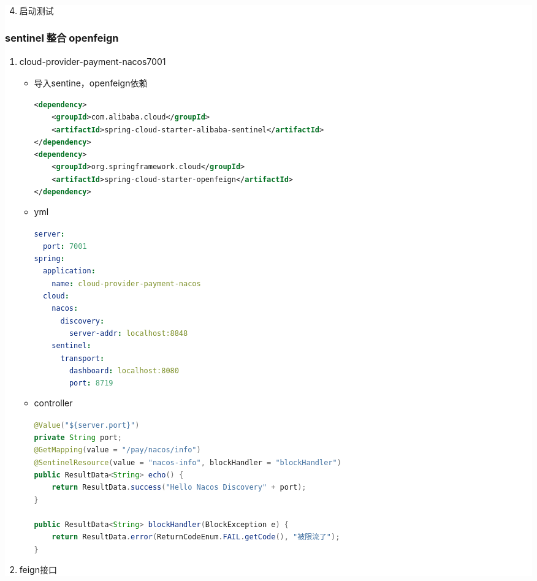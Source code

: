 4. 启动测试

### sentinel 整合 openfeign

1. cloud-provider-payment-nacos7001

   - 导入sentine，openfeign依赖

     ```xml
     <dependency>
         <groupId>com.alibaba.cloud</groupId>
         <artifactId>spring-cloud-starter-alibaba-sentinel</artifactId>
     </dependency>
     <dependency>
         <groupId>org.springframework.cloud</groupId>
         <artifactId>spring-cloud-starter-openfeign</artifactId>
     </dependency>
     ```

   - yml

     ```yml
     server:
       port: 7001
     spring:
       application:
         name: cloud-provider-payment-nacos
       cloud:
         nacos:
           discovery:
             server-addr: localhost:8848
         sentinel:
           transport:
             dashboard: localhost:8080
             port: 8719
     ```

   - controller

     ```java
     @Value("${server.port}")
     private String port;
     @GetMapping(value = "/pay/nacos/info")
     @SentinelResource(value = "nacos-info", blockHandler = "blockHandler")
     public ResultData<String> echo() {
         return ResultData.success("Hello Nacos Discovery" + port);
     }
     
     public ResultData<String> blockHandler(BlockException e) {
         return ResultData.error(ReturnCodeEnum.FAIL.getCode(), "被限流了");
     }
     ```

2. feign接口

